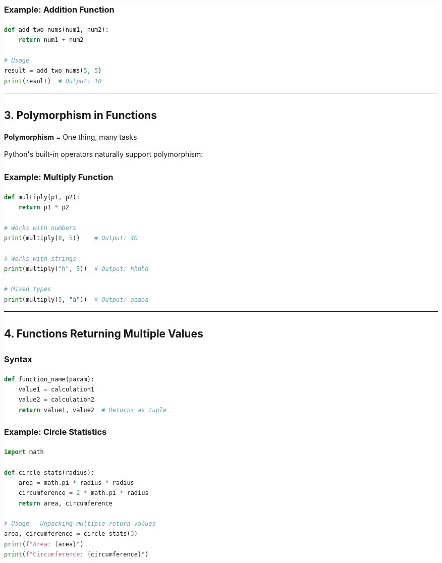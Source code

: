 ### Example: Addition Function
```python
def add_two_nums(num1, num2):
    return num1 + num2

# Usage
result = add_two_nums(5, 5)
print(result)  # Output: 10
```

---

## 3. Polymorphism in Functions

**Polymorphism** = One thing, many tasks

Python's built-in operators naturally support polymorphism:

### Example: Multiply Function
```python
def multiply(p1, p2):
    return p1 * p2

# Works with numbers
print(multiply(8, 5))    # Output: 40

# Works with strings
print(multiply("h", 5))  # Output: hhhhh

# Mixed types
print(multiply(5, "a"))  # Output: aaaaa
```

---

## 4. Functions Returning Multiple Values

### Syntax
```python
def function_name(param):
    value1 = calculation1
    value2 = calculation2
    return value1, value2  # Returns as tuple
```

### Example: Circle Statistics
```python
import math

def circle_stats(radius):
    area = math.pi * radius * radius
    circumference = 2 * math.pi * radius
    return area, circumference

# Usage - Unpacking multiple return values
area, circumference = circle_stats(3)
print(f"Area: {area}")
print(f"Circumference: {circumference}")
```
